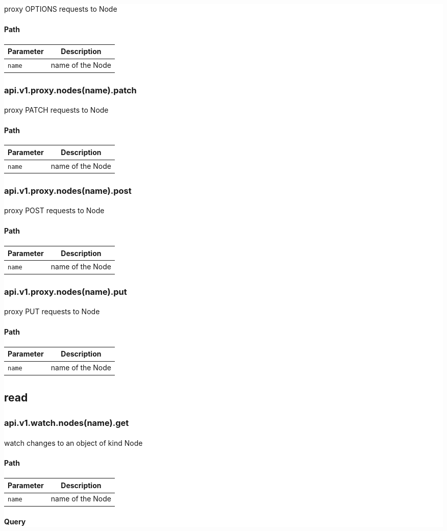 proxy OPTIONS requests to Node

#### Path

| Parameter | Description |
| --------- | ----------- |
| `name` | name of the Node |

### api.v1.proxy.nodes(name).patch

proxy PATCH requests to Node

#### Path

| Parameter | Description |
| --------- | ----------- |
| `name` | name of the Node |

### api.v1.proxy.nodes(name).post

proxy POST requests to Node

#### Path

| Parameter | Description |
| --------- | ----------- |
| `name` | name of the Node |

### api.v1.proxy.nodes(name).put

proxy PUT requests to Node

#### Path

| Parameter | Description |
| --------- | ----------- |
| `name` | name of the Node |

## read

### api.v1.watch.nodes(name).get

watch changes to an object of kind Node

#### Path

| Parameter | Description |
| --------- | ----------- |
| `name` | name of the Node |

#### Query
